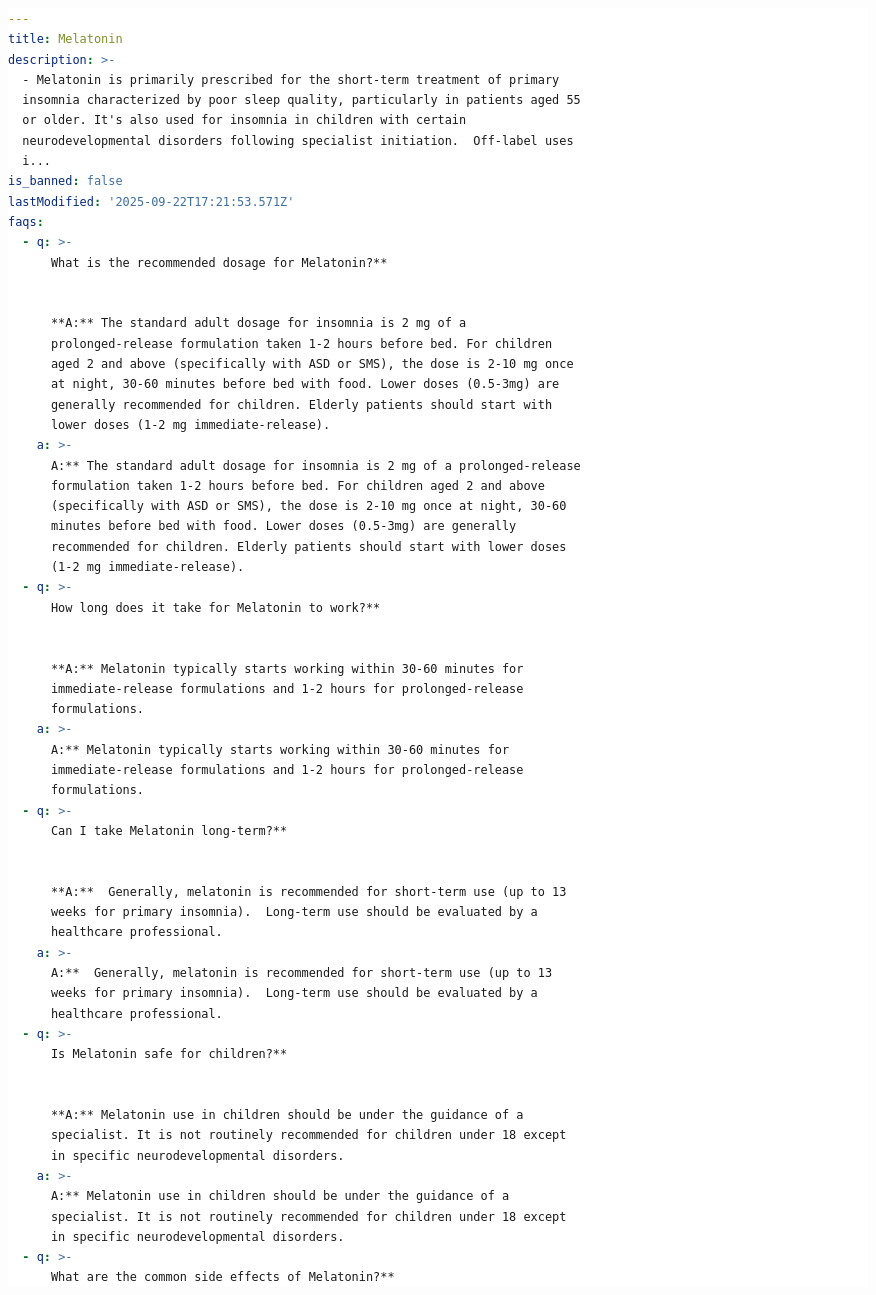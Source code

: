 ```yaml
---
title: Melatonin
description: >-
  - Melatonin is primarily prescribed for the short-term treatment of primary
  insomnia characterized by poor sleep quality, particularly in patients aged 55
  or older. It's also used for insomnia in children with certain
  neurodevelopmental disorders following specialist initiation.  Off-label uses
  i...
is_banned: false
lastModified: '2025-09-22T17:21:53.571Z'
faqs:
  - q: >-
      What is the recommended dosage for Melatonin?**


      **A:** The standard adult dosage for insomnia is 2 mg of a
      prolonged-release formulation taken 1-2 hours before bed. For children
      aged 2 and above (specifically with ASD or SMS), the dose is 2-10 mg once
      at night, 30-60 minutes before bed with food. Lower doses (0.5-3mg) are
      generally recommended for children. Elderly patients should start with
      lower doses (1-2 mg immediate-release).
    a: >-
      A:** The standard adult dosage for insomnia is 2 mg of a prolonged-release
      formulation taken 1-2 hours before bed. For children aged 2 and above
      (specifically with ASD or SMS), the dose is 2-10 mg once at night, 30-60
      minutes before bed with food. Lower doses (0.5-3mg) are generally
      recommended for children. Elderly patients should start with lower doses
      (1-2 mg immediate-release).
  - q: >-
      How long does it take for Melatonin to work?**


      **A:** Melatonin typically starts working within 30-60 minutes for
      immediate-release formulations and 1-2 hours for prolonged-release
      formulations.
    a: >-
      A:** Melatonin typically starts working within 30-60 minutes for
      immediate-release formulations and 1-2 hours for prolonged-release
      formulations.
  - q: >-
      Can I take Melatonin long-term?**


      **A:**  Generally, melatonin is recommended for short-term use (up to 13
      weeks for primary insomnia).  Long-term use should be evaluated by a
      healthcare professional.
    a: >-
      A:**  Generally, melatonin is recommended for short-term use (up to 13
      weeks for primary insomnia).  Long-term use should be evaluated by a
      healthcare professional.
  - q: >-
      Is Melatonin safe for children?**


      **A:** Melatonin use in children should be under the guidance of a
      specialist. It is not routinely recommended for children under 18 except
      in specific neurodevelopmental disorders.
    a: >-
      A:** Melatonin use in children should be under the guidance of a
      specialist. It is not routinely recommended for children under 18 except
      in specific neurodevelopmental disorders.
  - q: >-
      What are the common side effects of Melatonin?**
```